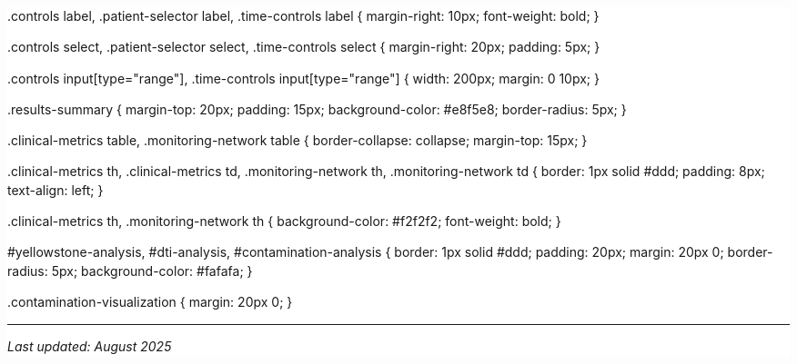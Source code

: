 .controls label, .patient-selector label, .time-controls label {
  margin-right: 10px;
  font-weight: bold;
}

.controls select, .patient-selector select, .time-controls select {
  margin-right: 20px;
  padding: 5px;
}

.controls input[type="range"], .time-controls input[type="range"] {
  width: 200px;
  margin: 0 10px;
}

.results-summary {
  margin-top: 20px;
  padding: 15px;
  background-color: #e8f5e8;
  border-radius: 5px;
}

.clinical-metrics table, .monitoring-network table {
  border-collapse: collapse;
  margin-top: 15px;
}

.clinical-metrics th, .clinical-metrics td, .monitoring-network th, .monitoring-network td {
  border: 1px solid #ddd;
  padding: 8px;
  text-align: left;
}

.clinical-metrics th, .monitoring-network th {
  background-color: #f2f2f2;
  font-weight: bold;
}

#yellowstone-analysis, #dti-analysis, #contamination-analysis {
  border: 1px solid #ddd;
  padding: 20px;
  margin: 20px 0;
  border-radius: 5px;
  background-color: #fafafa;
}

.contamination-visualization {
  margin: 20px 0;
}
</style>

---

*Last updated: August 2025*